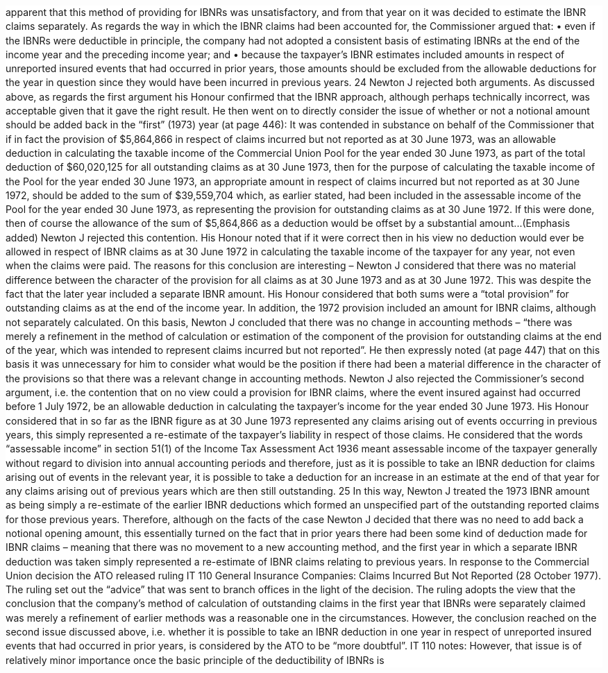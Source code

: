 apparent that this method of providing for IBNRs was unsatisfactory, and from that year on it was decided to estimate the IBNR claims separately. As regards the way in which the IBNR claims had been accounted for, the Commissioner argued that: • even if the IBNRs were deductible in principle, the company had not adopted a consistent basis of estimating IBNRs at the end of the income year and the preceding income year; and • because the taxpayer’s IBNR estimates included amounts in respect of unreported insured events that had occurred in prior years, those amounts should be excluded from the allowable deductions for the year in question since they would have been incurred in previous years. 24 Newton J rejected both arguments. As discussed above, as regards the first argument his Honour confirmed that the IBNR approach, although perhaps technically incorrect, was acceptable given that it gave the right result. He then went on to directly consider the issue of whether or not a notional amount should be added back in the “first” (1973) year (at page 446): It was contended in substance on behalf of the Commissioner that if in fact the provision of $5,864,866 in respect of claims incurred but not reported as at 30 June 1973, was an allowable deduction in calculating the taxable income of the Commercial Union Pool for the year ended 30 June 1973, as part of the total deduction of $60,020,125 for all outstanding claims as at 30 June 1973, then for the purpose of calculating the taxable income of the Pool for the year ended 30 June 1973, an appropriate amount in respect of claims incurred but not reported as at 30 June 1972, should be added to the sum of $39,559,704 which, as earlier stated, had been included in the assessable income of the Pool for the year ended 30 June 1973, as representing the provision for outstanding claims as at 30 June 1972. If this were done, then of course the allowance of the sum of $5,864,866 as a deduction would be offset by a substantial amount...(Emphasis added) Newton J rejected this contention. His Honour noted that if it were correct then in his view no deduction would ever be allowed in respect of IBNR claims as at 30 June 1972 in calculating the taxable income of the taxpayer for any year, not even when the claims were paid. The reasons for this conclusion are interesting – Newton J considered that there was no material difference between the character of the provision for all claims as at 30 June 1973 and as at 30 June 1972. This was despite the fact that the later year included a separate IBNR amount. His Honour considered that both sums were a “total provision” for outstanding claims as at the end of the income year. In addition, the 1972 provision included an amount for IBNR claims, although not separately calculated. On this basis, Newton J concluded that there was no change in accounting methods – “there was merely a refinement in the method of calculation or estimation of the component of the provision for outstanding claims at the end of the year, which was intended to represent claims incurred but not reported”. He then expressly noted (at page 447) that on this basis it was unnecessary for him to consider what would be the position if there had been a material difference in the character of the provisions so that there was a relevant change in accounting methods. Newton J also rejected the Commissioner’s second argument, i.e. the contention that on no view could a provision for IBNR claims, where the event insured against had occurred before 1 July 1972, be an allowable deduction in calculating the taxpayer’s income for the year ended 30 June 1973. His Honour considered that in so far as the IBNR figure as at 30 June 1973 represented any claims arising out of events occurring in previous years, this simply represented a re-estimate of the taxpayer’s liability in respect of those claims. He considered that the words “assessable income” in section 51(1) of the Income Tax Assessment Act 1936 meant assessable income of the taxpayer generally without regard to division into annual accounting periods and therefore, just as it is possible to take an IBNR deduction for claims arising out of events in the relevant year, it is possible to take a deduction for an increase in an estimate at the end of that year for any claims arising out of previous years which are then still outstanding. 25 In this way, Newton J treated the 1973 IBNR amount as being simply a re-estimate of the earlier IBNR deductions which formed an unspecified part of the outstanding reported claims for those previous years. Therefore, although on the facts of the case Newton J decided that there was no need to add back a notional opening amount, this essentially turned on the fact that in prior years there had been some kind of deduction made for IBNR claims – meaning that there was no movement to a new accounting method, and the first year in which a separate IBNR deduction was taken simply represented a re-estimate of IBNR claims relating to previous years. In response to the Commercial Union decision the ATO released ruling IT 110 General Insurance Companies: Claims Incurred But Not Reported (28 October 1977). The ruling set out the “advice” that was sent to branch offices in the light of the decision. The ruling adopts the view that the conclusion that the company’s method of calculation of outstanding claims in the first year that IBNRs were separately claimed was merely a refinement of earlier methods was a reasonable one in the circumstances. However, the conclusion reached on the second issue discussed above, i.e. whether it is possible to take an IBNR deduction in one year in respect of unreported insured events that had occurred in prior years, is considered by the ATO to be “more doubtful”. IT 110 notes: However, that issue is of relatively minor importance once the basic principle of the deductibility of IBNRs is